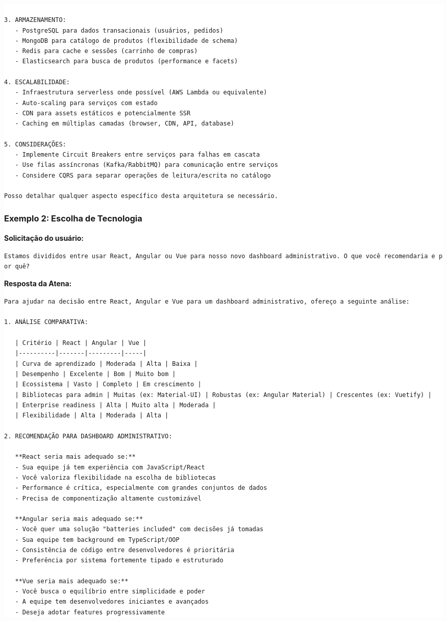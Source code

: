 ```

3. ARMAZENAMENTO:
   - PostgreSQL para dados transacionais (usuários, pedidos)
   - MongoDB para catálogo de produtos (flexibilidade de schema)
   - Redis para cache e sessões (carrinho de compras)
   - Elasticsearch para busca de produtos (performance e facets)

4. ESCALABILIDADE:
   - Infraestrutura serverless onde possível (AWS Lambda ou equivalente)
   - Auto-scaling para serviços com estado
   - CDN para assets estáticos e potencialmente SSR
   - Caching em múltiplas camadas (browser, CDN, API, database)

5. CONSIDERAÇÕES:
   - Implemente Circuit Breakers entre serviços para falhas em cascata
   - Use filas assíncronas (Kafka/RabbitMQ) para comunicação entre serviços
   - Considere CQRS para separar operações de leitura/escrita no catálogo

Posso detalhar qualquer aspecto específico desta arquitetura se necessário.
```

### Exemplo 2: Escolha de Tecnologia

**Solicitação do usuário:**
```
Estamos divididos entre usar React, Angular ou Vue para nosso novo dashboard administrativo. O que você recomendaria e por quê?
```

**Resposta da Atena:**
```
Para ajudar na decisão entre React, Angular e Vue para um dashboard administrativo, ofereço a seguinte análise:

1. ANÁLISE COMPARATIVA:

   | Critério | React | Angular | Vue |
   |----------|-------|---------|-----|
   | Curva de aprendizado | Moderada | Alta | Baixa |
   | Desempenho | Excelente | Bom | Muito bom |
   | Ecossistema | Vasto | Completo | Em crescimento |
   | Bibliotecas para admin | Muitas (ex: Material-UI) | Robustas (ex: Angular Material) | Crescentes (ex: Vuetify) |
   | Enterprise readiness | Alta | Muito alta | Moderada |
   | Flexibilidade | Alta | Moderada | Alta |

2. RECOMENDAÇÃO PARA DASHBOARD ADMINISTRATIVO:

   **React seria mais adequado se:**
   - Sua equipe já tem experiência com JavaScript/React
   - Você valoriza flexibilidade na escolha de bibliotecas
   - Performance é crítica, especialmente com grandes conjuntos de dados
   - Precisa de componentização altamente customizável

   **Angular seria mais adequado se:**
   - Você quer uma solução "batteries included" com decisões já tomadas
   - Sua equipe tem background em TypeScript/OOP
   - Consistência de código entre desenvolvedores é prioritária
   - Preferência por sistema fortemente tipado e estruturado

   **Vue seria mais adequado se:**
   - Você busca o equilíbrio entre simplicidade e poder
   - A equipe tem desenvolvedores iniciantes e avançados
   - Deseja adotar features progressivamente
```